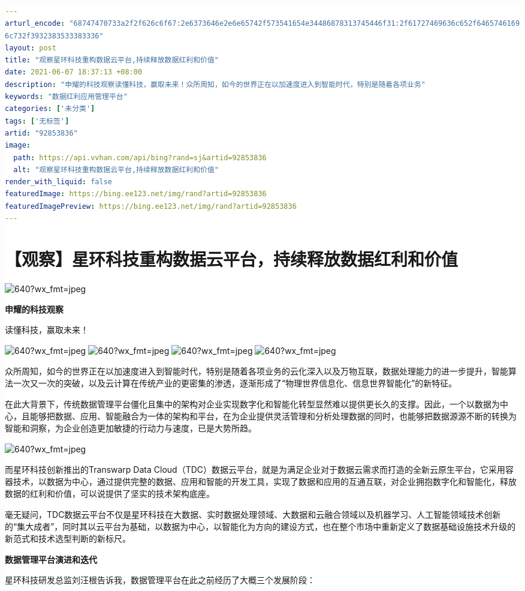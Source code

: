 ```yaml
---
arturl_encode: "68747470733a2f2f626c6f67:2e6373646e2e6e65742f573541654e34486878313745446f31:2f61727469636c652f64657461696c732f3932383533383336"
layout: post
title: "观察星环科技重构数据云平台,持续释放数据红利和价值"
date: 2021-06-07 18:37:13 +08:00
description: "申耀的科技观察读懂科技，赢取未来！众所周知，如今的世界正在以加速度进入到智能时代，特别是随着各项业务"
keywords: "数据红利应用管理平台"
categories: ['未分类']
tags: ['无标签']
artid: "92853836"
image:
  path: https://api.vvhan.com/api/bing?rand=sj&artid=92853836
  alt: "观察星环科技重构数据云平台,持续释放数据红利和价值"
render_with_liquid: false
featuredImage: https://bing.ee123.net/img/rand?artid=92853836
featuredImagePreview: https://bing.ee123.net/img/rand?artid=92853836
---
```


# 【观察】星环科技重构数据云平台，持续释放数据红利和价值

![640?wx_fmt=jpeg](https://i-blog.csdnimg.cn/blog_migrate/33e97a1cc196051363c4b6229ba098a9.jpeg)

**申耀的科技观察**

读懂科技，赢取未来！

![640?wx_fmt=jpeg](https://i-blog.csdnimg.cn/blog_migrate/57b51a217fa53c592b583c4c4f3e84b8.jpeg)
![640?wx_fmt=jpeg](https://i-blog.csdnimg.cn/blog_migrate/57b51a217fa53c592b583c4c4f3e84b8.jpeg)
![640?wx_fmt=jpeg](https://i-blog.csdnimg.cn/blog_migrate/57b51a217fa53c592b583c4c4f3e84b8.jpeg)
![640?wx_fmt=jpeg](https://i-blog.csdnimg.cn/blog_migrate/57b51a217fa53c592b583c4c4f3e84b8.jpeg)

众所周知，如今的世界正在以加速度进入到智能时代，特别是随着各项业务的云化深入以及万物互联，数据处理能力的进一步提升，智能算法一次又一次的突破，以及云计算在传统产业的更密集的渗透，逐渐形成了“物理世界信息化、信息世界智能化”的新特征。

在此大背景下，传统数据管理平台僵化且集中的架构对企业实现数字化和智能化转型显然难以提供更长久的支撑。因此，一个以数据为中心，且能够把数据、应用、智能融合为一体的架构和平台，在为企业提供灵活管理和分析处理数据的同时，也能够把数据源源不断的转换为智能和洞察，为企业创造更加敏捷的行动力与速度，已是大势所趋。

![640?wx_fmt=jpeg](https://i-blog.csdnimg.cn/blog_migrate/f4d6bd8764370c746cc3dd5d68913535.jpeg)

而星环科技创新推出的Transwarp Data Cloud（TDC）数据云平台，就是为满足企业对于数据云需求而打造的全新云原生平台，它采用容器技术，以数据为中心，通过提供完整的数据、应用和智能的开发工具，实现了数据和应用的互通互联，对企业拥抱数字化和智能化，释放数据的红利和价值，可以说提供了坚实的技术架构底座。

毫无疑问，TDC数据云平台不仅是星环科技在大数据、实时数据处理领域、大数据和云融合领域以及机器学习、人工智能领域技术创新的“集大成者”，同时其以云平台为基础，以数据为中心，以智能化为方向的建设方式，也在整个市场中重新定义了数据基础设施技术升级的新范式和技术选型判断的新标尺。

**数据管理平台演进和迭代**

星环科技研发总监刘汪根告诉我，数据管理平台在此之前经历了大概三个发展阶段：
